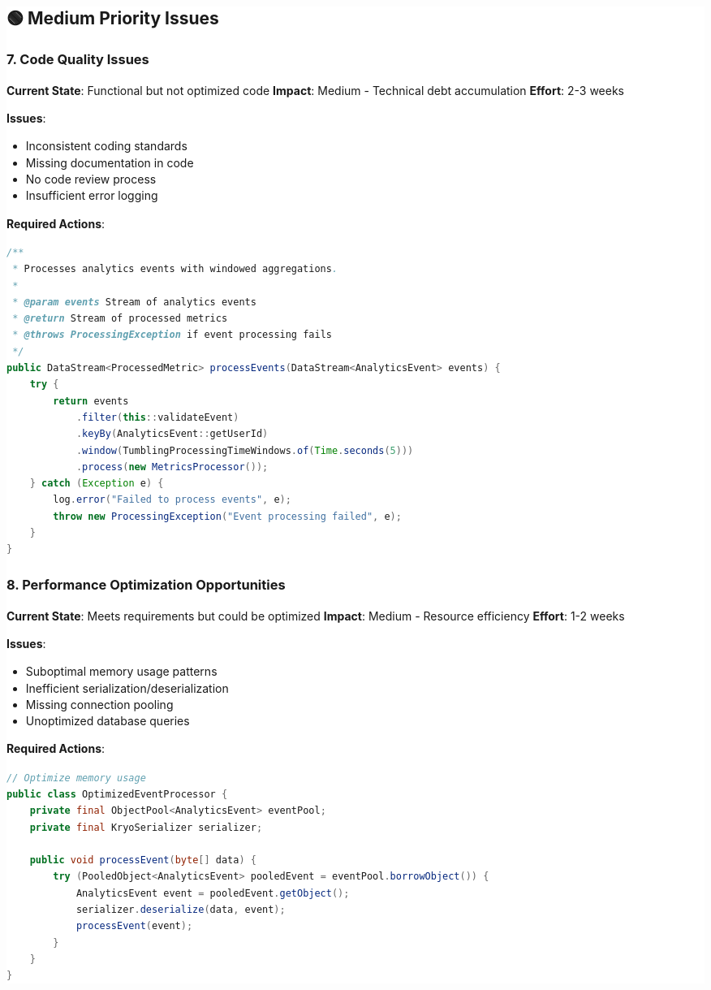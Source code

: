 ## 🟢 **Medium Priority Issues**

### 7. **Code Quality Issues**

**Current State**: Functional but not optimized code
**Impact**: Medium - Technical debt accumulation
**Effort**: 2-3 weeks

**Issues**:
- Inconsistent coding standards
- Missing documentation in code
- No code review process
- Insufficient error logging

**Required Actions**:
```java
/**
 * Processes analytics events with windowed aggregations.
 * 
 * @param events Stream of analytics events
 * @return Stream of processed metrics
 * @throws ProcessingException if event processing fails
 */
public DataStream<ProcessedMetric> processEvents(DataStream<AnalyticsEvent> events) {
    try {
        return events
            .filter(this::validateEvent)
            .keyBy(AnalyticsEvent::getUserId)
            .window(TumblingProcessingTimeWindows.of(Time.seconds(5)))
            .process(new MetricsProcessor());
    } catch (Exception e) {
        log.error("Failed to process events", e);
        throw new ProcessingException("Event processing failed", e);
    }
}
```

### 8. **Performance Optimization Opportunities**

**Current State**: Meets requirements but could be optimized
**Impact**: Medium - Resource efficiency
**Effort**: 1-2 weeks

**Issues**:
- Suboptimal memory usage patterns
- Inefficient serialization/deserialization
- Missing connection pooling
- Unoptimized database queries

**Required Actions**:
```java
// Optimize memory usage
public class OptimizedEventProcessor {
    private final ObjectPool<AnalyticsEvent> eventPool;
    private final KryoSerializer serializer;
    
    public void processEvent(byte[] data) {
        try (PooledObject<AnalyticsEvent> pooledEvent = eventPool.borrowObject()) {
            AnalyticsEvent event = pooledEvent.getObject();
            serializer.deserialize(data, event);
            processEvent(event);
        }
    }
}
```
